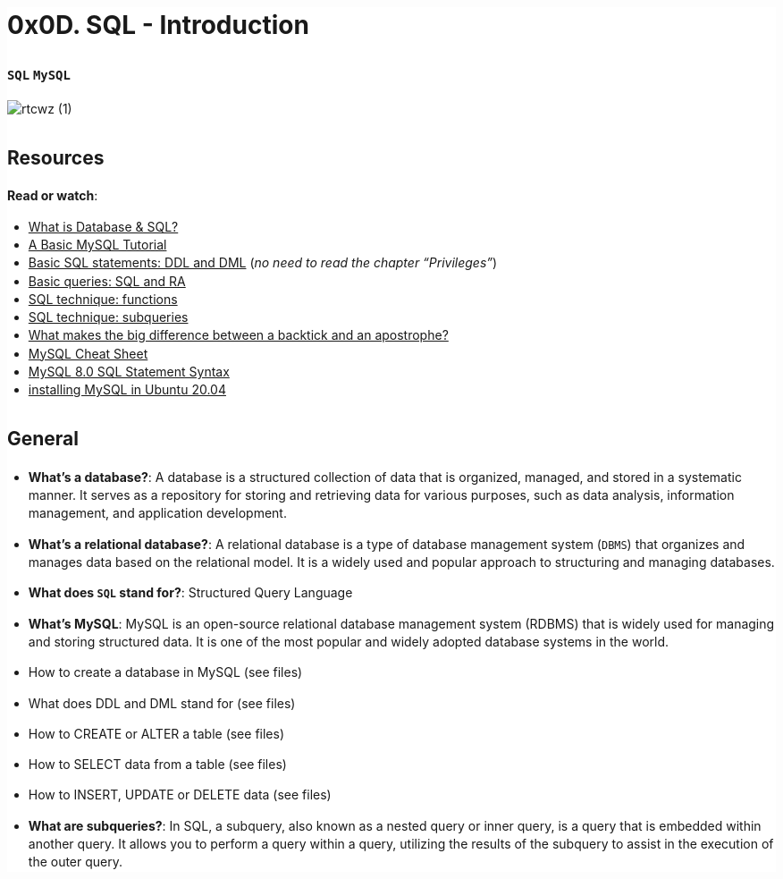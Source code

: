 # 0x0D. SQL - Introduction

### `SQL` `MySQL`

![rtcwz (1)](https://github.com/samuelselasi/alx-higher_level_programming/assets/85158665/42e9670f-4dc3-4f18-8cda-6aedc10ee6b1)

## Resources

**Read or watch**:

- [What is Database & SQL?](https://www.youtube.com/watch?v=FR4QIeZaPeM)
- [A Basic MySQL Tutorial](https://www.digitalocean.com/community/tutorials/how-to-install-mysql-on-ubuntu-20-04)
- [Basic SQL statements: DDL and DML](https://web.csulb.edu/colleges/coe/cecs/dbdesign/dbdesign.php?page=sql/ddldml.php) (_no need to read the chapter “Privileges”_)
- [Basic queries: SQL and RA](https://web.csulb.edu/colleges/coe/cecs/dbdesign/dbdesign.php?page=sql/queries.php)
- [SQL technique: functions](https://web.csulb.edu/colleges/coe/cecs/dbdesign/dbdesign.php?page=sql/functions.php)
- [SQL technique: subqueries](https://web.csulb.edu/colleges/coe/cecs/dbdesign/dbdesign.php?page=sql/subqueries.php)
- [What makes the big difference between a backtick and an apostrophe?](https://stackoverflow.com/questions/29402361/what-makes-the-big-difference-between-a-backtick-and-an-apostrophe/29402458)
- [MySQL Cheat Sheet](https://intellipaat.com/mediaFiles/2019/02/SQL-Commands-Cheat-Sheet.pdf?US)
- [MySQL 8.0 SQL Statement Syntax](https://dev.mysql.com/doc/refman/8.0/en/sql-statements.html)
- [installing MySQL in Ubuntu 20.04](https://phoenixnap.com/kb/install-mysql-ubuntu-20-04)

## General

- **What’s a database?**: A database is a structured collection of data that is organized, managed, and stored in a systematic manner. It serves as a repository for storing and retrieving data for various purposes, such as data analysis, information management, and application development.

- **What’s a relational database?**: A relational database is a type of database management system (`DBMS`) that organizes and manages data based on the relational model. It is a widely used and popular approach to structuring and managing databases.

- **What does `SQL` stand for?**: Structured Query Language
- **What’s MySQL**: MySQL is an open-source relational database management system (RDBMS) that is widely used for managing and storing structured data. It is one of the most popular and widely adopted database systems in the world.

- How to create a database in MySQL (see files)
- What does DDL and DML stand for (see files)
- How to CREATE or ALTER a table (see files)
- How to SELECT data from a table (see files)
- How to INSERT, UPDATE or DELETE data (see files)
- **What are subqueries?**: In SQL, a subquery, also known as a nested query or inner query, is a query that is embedded within another query. It allows you to perform a query within a query, utilizing the results of the subquery to assist in the execution of the outer query.
